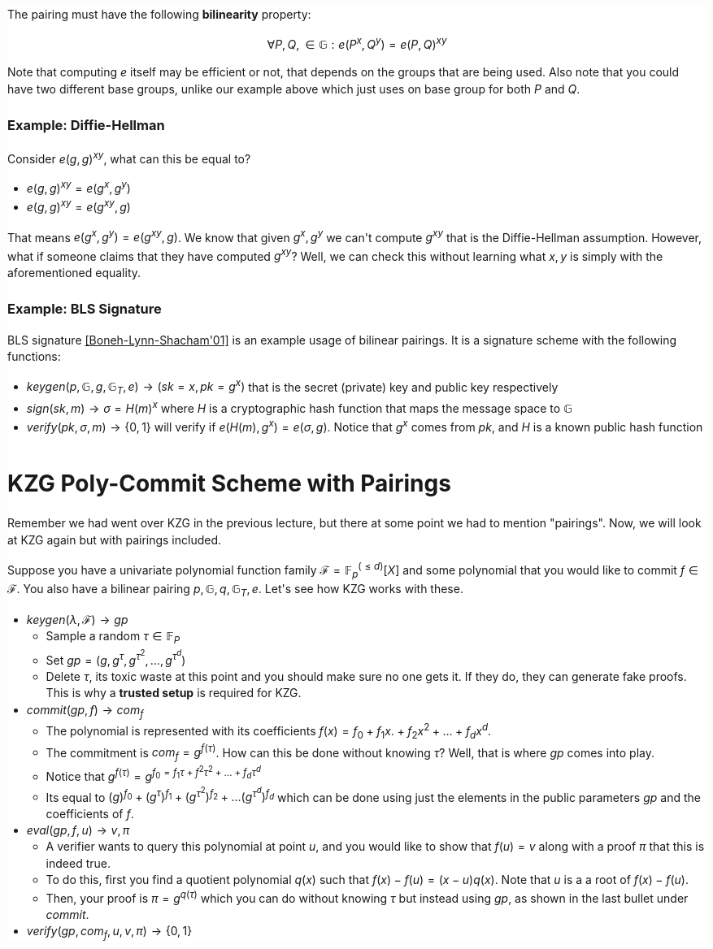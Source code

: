 The pairing must have the following **bilinearity** property:

$$
\forall P, Q, \in \mathbb{G} : e(P^x, Q^y) = e(P, Q)^{xy}
$$

Note that computing $e$ itself may be efficient or not, that depends on the groups that are being used. Also note that you could have two different base groups, unlike our example above which just uses on base group for both $P$ and $Q$.

### Example: Diffie-Hellman

Consider $e(g, g)^{xy}$, what can this be equal to?

- $e(g, g)^{xy} = e(g^x, g^y)$
- $e(g, g)^{xy} = e(g^{xy}, g)$

That means $e(g^x, g^y) = e(g^{xy}, g)$. We know that given $g^x, g^y$ we can't compute $g^{xy}$ that is the Diffie-Hellman assumption. However, what if someone claims that they have computed $g^{xy}$? Well, we can check this without learning what $x, y$ is simply with the aforementioned equality.

### Example: BLS Signature

BLS signature [[Boneh-Lynn-Shacham'01]](https://www.iacr.org/archive/asiacrypt2001/22480516.pdf) is an example usage of bilinear pairings. It is a signature scheme with the following functions:

- $keygen(p, \mathbb{G}, g, \mathbb{G}_T, e) \to (sk = x, pk = g^x)$ that is the secret (private) key and public key respectively
- $sign(sk, m) \to \sigma= H(m)^x$ where $H$ is a cryptographic hash function that maps the message space to $\mathbb{G}$
- $verify(pk, \sigma, m) \to \{0, 1\}$ will verify if $e(H(m), g^x) = e(\sigma, g)$. Notice that $g^x$ comes from $pk$, and $H$ is a known public hash function

# KZG Poly-Commit Scheme with Pairings

Remember we had went over KZG in the previous lecture, but there at some point we had to mention "pairings". Now, we will look at KZG again but with pairings included.

Suppose you have a univariate polynomial function family $\mathcal{F} = \mathbb{F}_p^{(\leq d)}[X]$ and some polynomial that you would like to commit $f \in \mathcal{F}$. You also have a bilinear pairing $p, \mathbb{G}, q, \mathbb{G}_T, e$. Let's see how KZG works with these.

- $keygen(\lambda, \mathcal{F}) \to gp$
  - Sample a random $\tau \in \mathbb{F}_P$
  - Set $gp = (g, g^\tau, g^{\tau^2}, \ldots, g^{\tau^d})$
  - Delete $\tau$, its toxic waste at this point and you should make sure no one gets it. If they do, they can generate fake proofs. This is why a **trusted setup** is required for KZG.
- $commit(gp, f) \to com_f$
  - The polynomial is represented with its coefficients $f(x) = f_0 + f_1x. +f_2x^2 + \ldots + f_dx^d$.
  - The commitment is $com_f = g^{f(\tau)}$. How can this be done without knowing $\tau$? Well, that is where $gp$ comes into play.
  - Notice that $g^{f(\tau)} = g^{f_0 = f_1\tau + f^2\tau^2 + \ldots + f_d\tau^d}$
  - Its equal to $(g)^{f_0} + (g^\tau)^{f_1} + (g^{\tau^2})^{f_2} + \ldots (g^{\tau^d})^{f_d}$ which can be done using just the elements in the public parameters $gp$ and the coefficients of $f$.
- $eval(gp, f, u) \to v, \pi$
  - A verifier wants to query this polynomial at point $u$, and you would like to show that $f(u) = v$ along with a proof $\pi$ that this is indeed true.
  - To do this, first you find a quotient polynomial $q(x)$ such that $f(x) - f(u) = (x-u)q(x)$. Note that $u$ is a a root of $f(x) - f(u)$.
  - Then, your proof is $\pi = g^{q(\tau)}$ which you can do without knowing $\tau$ but instead using $gp$, as shown in the last bullet under $commit$.
- $verify(gp, com_f, u, v, \pi) \to \{0, 1\}$
